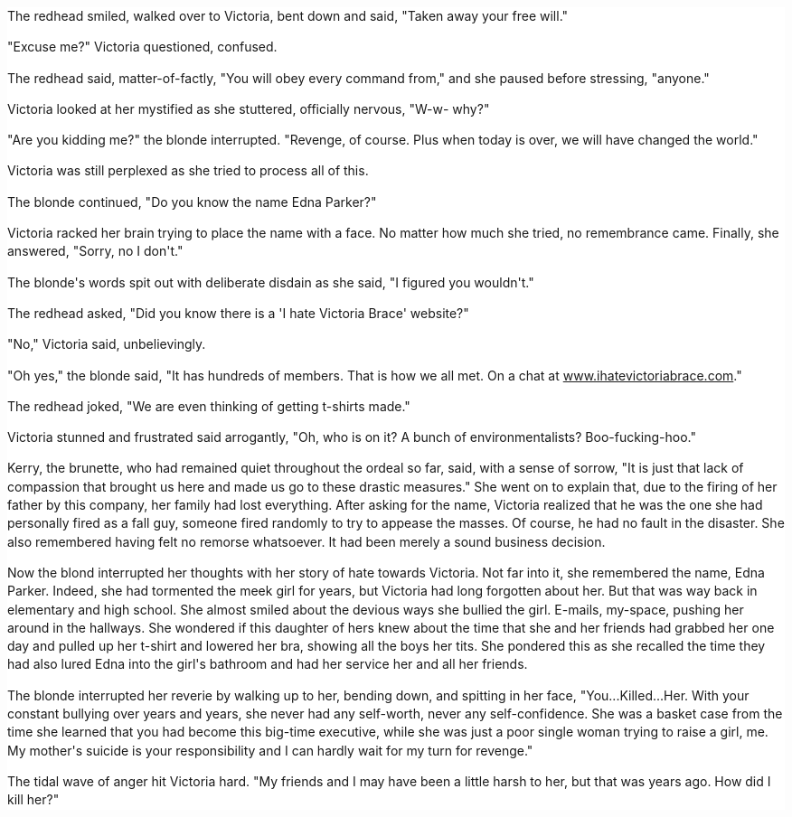 The redhead smiled, walked over to Victoria, bent down and said, "Taken away your free will." 

"Excuse me?" Victoria questioned, confused. 

The redhead said, matter-of-factly, "You will obey every command from," and she paused before stressing, "anyone." 

Victoria looked at her mystified as she stuttered, officially nervous, "W-w- why?" 

"Are you kidding me?" the blonde interrupted. "Revenge, of course. Plus when today is over, we will have changed the world." 

Victoria was still perplexed as she tried to process all of this. 

The blonde continued, "Do you know the name Edna Parker?" 

Victoria racked her brain trying to place the name with a face. No matter how much she tried, no remembrance came. Finally, she answered, "Sorry, no I don't." 

The blonde's words spit out with deliberate disdain as she said, "I figured you wouldn't." 

The redhead asked, "Did you know there is a 'I hate Victoria Brace' website?" 

"No," Victoria said, unbelievingly. 

"Oh yes," the blonde said, "It has hundreds of members. That is how we all met. On a chat at www.ihatevictoriabrace.com." 

The redhead joked, "We are even thinking of getting t-shirts made." 

Victoria stunned and frustrated said arrogantly, "Oh, who is on it? A bunch of environmentalists? Boo-fucking-hoo." 

Kerry, the brunette, who had remained quiet throughout the ordeal so far, said, with a sense of sorrow, "It is just that lack of compassion that brought us here and made us go to these drastic measures." She went on to explain that, due to the firing of her father by this company, her family had lost everything. After asking for the name, Victoria realized that he was the one she had personally fired as a fall guy, someone fired randomly to try to appease the masses. Of course, he had no fault in the disaster. She also remembered having felt no remorse whatsoever. It had been merely a sound business decision. 

Now the blond interrupted her thoughts with her story of hate towards Victoria. Not far into it, she remembered the name, Edna Parker. Indeed, she had tormented the meek girl for years, but Victoria had long forgotten about her. But that was way back in elementary and high school. She almost smiled about the devious ways she bullied the girl. E-mails, my-space, pushing her around in the hallways. She wondered if this daughter of hers knew about the time that she and her friends had grabbed her one day and pulled up her t-shirt and lowered her bra, showing all the boys her tits. She pondered this as she recalled the time they had also lured Edna into the girl's bathroom and had her service her and all her friends. 

The blonde interrupted her reverie by walking up to her, bending down, and spitting in her face, "You...Killed...Her. With your constant bullying over years and years, she never had any self-worth, never any self-confidence. She was a basket case from the time she learned that you had become this big-time executive, while she was just a poor single woman trying to raise a girl, me. My mother's suicide is your responsibility and I can hardly wait for my turn for revenge." 

The tidal wave of anger hit Victoria hard. "My friends and I may have been a little harsh to her, but that was years ago. How did I kill her?" 
